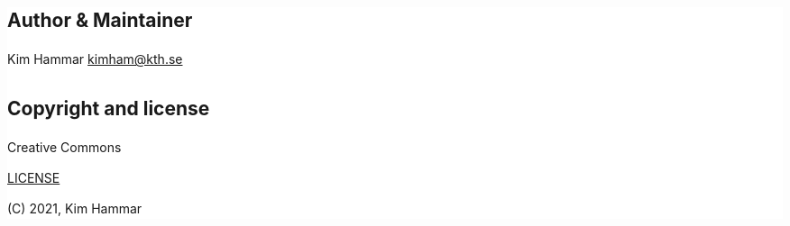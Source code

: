 ## Author & Maintainer

Kim Hammar <kimham@kth.se>

## Copyright and license

Creative Commons

[LICENSE](../../../../../../LICENSE.md)

(C) 2021, Kim Hammar
